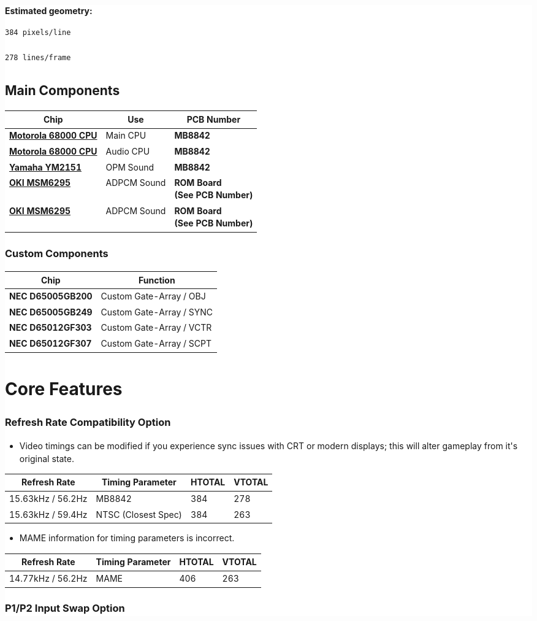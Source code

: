 **Estimated geometry:**

    384 pixels/line  
  
    278 lines/frame  

## Main Components

| Chip                                                                   | Use         | PCB Number                        |
|------------------------------------------------------------------------|-------------|-----------------------------------|
| [**Motorola 68000 CPU**](https://en.wikipedia.org/wiki/Motorola_68000) | Main CPU    | **MB8842**                        |
| [**Motorola 68000 CPU**](https://en.wikipedia.org/wiki/Motorola_68000) | Audio CPU   | **MB8842**                        |
| [**Yamaha YM2151**](https://en.wikipedia.org/wiki/Yamaha_YM2151)       | OPM Sound   | **MB8842**                        |
| [**OKI MSM6295**](https://dtsheet.com/doc/957023/oki-m6295)            | ADPCM Sound | **ROM Board<br>(See PCB Number)** |
| [**OKI MSM6295**](https://dtsheet.com/doc/957023/oki-m6295)            | ADPCM Sound | **ROM Board<br>(See PCB Number)** |

### Custom Components

| Chip                            | Function                 |
| --------------------------------|--------------------------|
| **NEC D65005GB200**             | Custom Gate-Array / OBJ  |
| **NEC D65005GB249**             | Custom Gate-Array / SYNC |
| **NEC D65012GF303**             | Custom Gate-Array / VCTR |
| **NEC D65012GF307**             | Custom Gate-Array / SCPT | <br>

# Core Features

### Refresh Rate Compatibility Option

- Video timings can be modified if you experience sync issues with CRT or modern displays; this will alter gameplay from it's original state.

| Refresh Rate      | Timing Parameter     | HTOTAL | VTOTAL |
|-------------------|----------------------|--------|--------|
| 15.63kHz / 56.2Hz | MB8842               | 384    | 278    |
| 15.63kHz / 59.4Hz | NTSC (Closest Spec)  | 384    | 263    |

- MAME information for timing parameters is incorrect.

| Refresh Rate      | Timing Parameter     | HTOTAL | VTOTAL |
|-------------------|----------------------|--------|--------|
| 14.77kHz / 56.2Hz | MAME                 | 406    | 263    |

### P1/P2 Input Swap Option
